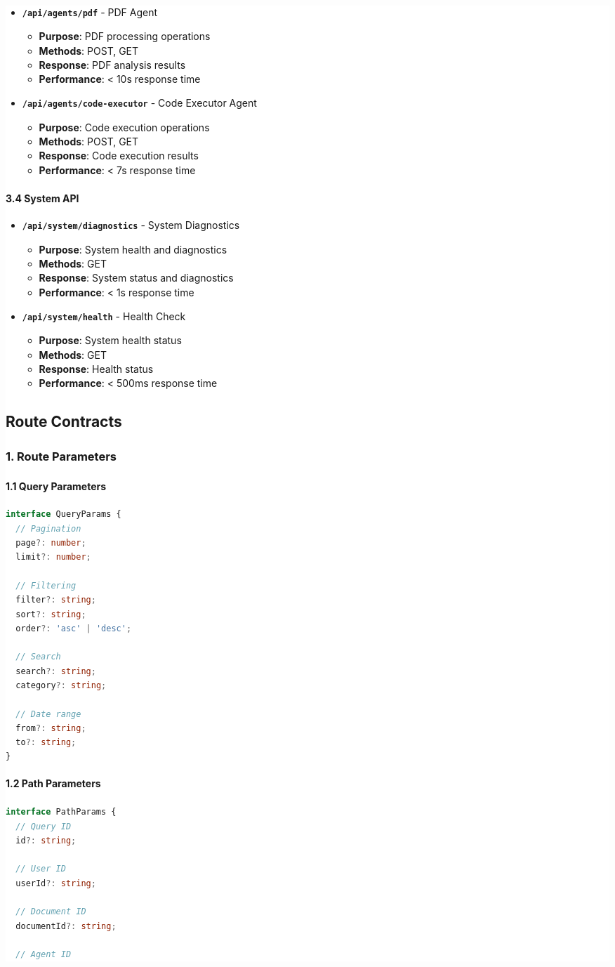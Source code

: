 - **`/api/agents/pdf`** - PDF Agent
  - **Purpose**: PDF processing operations
  - **Methods**: POST, GET
  - **Response**: PDF analysis results
  - **Performance**: < 10s response time

- **`/api/agents/code-executor`** - Code Executor Agent
  - **Purpose**: Code execution operations
  - **Methods**: POST, GET
  - **Response**: Code execution results
  - **Performance**: < 7s response time

#### 3.4 System API
- **`/api/system/diagnostics`** - System Diagnostics
  - **Purpose**: System health and diagnostics
  - **Methods**: GET
  - **Response**: System status and diagnostics
  - **Performance**: < 1s response time

- **`/api/system/health`** - Health Check
  - **Purpose**: System health status
  - **Methods**: GET
  - **Response**: Health status
  - **Performance**: < 500ms response time

## Route Contracts

### 1. Route Parameters

#### 1.1 Query Parameters
```typescript
interface QueryParams {
  // Pagination
  page?: number;
  limit?: number;
  
  // Filtering
  filter?: string;
  sort?: string;
  order?: 'asc' | 'desc';
  
  // Search
  search?: string;
  category?: string;
  
  // Date range
  from?: string;
  to?: string;
}
```

#### 1.2 Path Parameters
```typescript
interface PathParams {
  // Query ID
  id?: string;
  
  // User ID
  userId?: string;
  
  // Document ID
  documentId?: string;
  
  // Agent ID
```